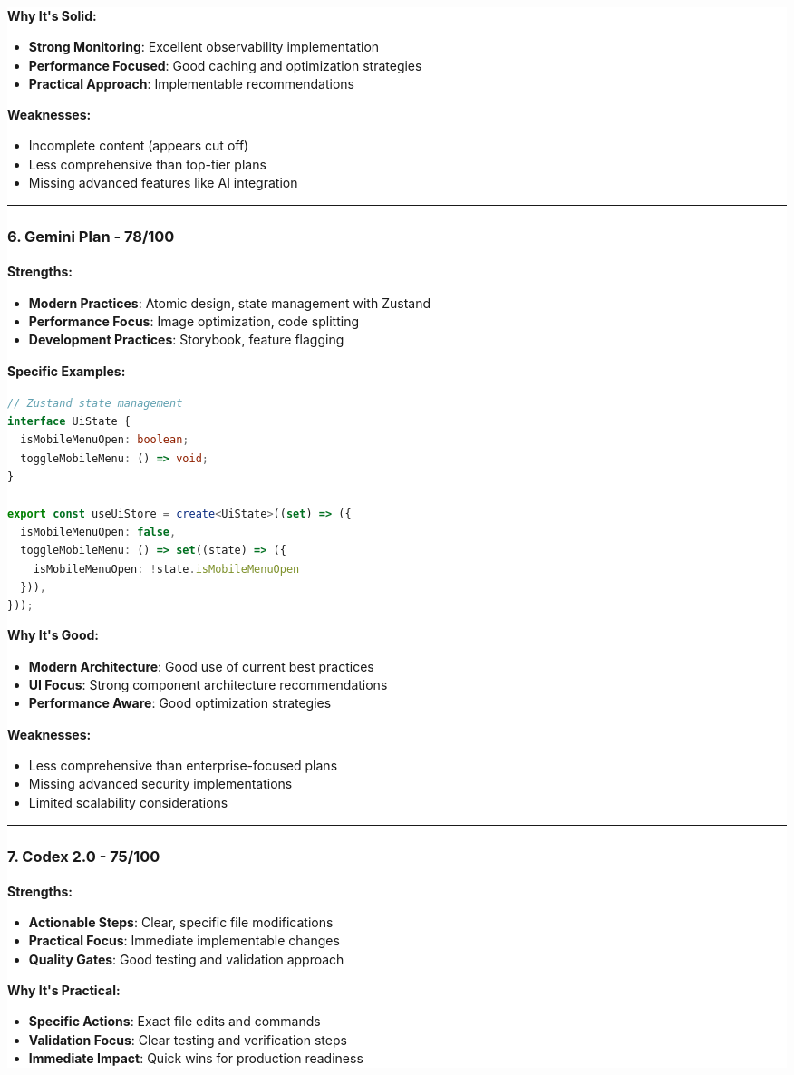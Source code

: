 **Why It's Solid:**
- **Strong Monitoring**: Excellent observability implementation
- **Performance Focused**: Good caching and optimization strategies
- **Practical Approach**: Implementable recommendations

**Weaknesses:**
- Incomplete content (appears cut off)
- Less comprehensive than top-tier plans
- Missing advanced features like AI integration

---

### 6. Gemini Plan - 78/100

**Strengths:**
- **Modern Practices**: Atomic design, state management with Zustand
- **Performance Focus**: Image optimization, code splitting
- **Development Practices**: Storybook, feature flagging

**Specific Examples:**
```typescript
// Zustand state management
interface UiState {
  isMobileMenuOpen: boolean;
  toggleMobileMenu: () => void;
}

export const useUiStore = create<UiState>((set) => ({
  isMobileMenuOpen: false,
  toggleMobileMenu: () => set((state) => ({ 
    isMobileMenuOpen: !state.isMobileMenuOpen 
  })),
}));
```

**Why It's Good:**
- **Modern Architecture**: Good use of current best practices
- **UI Focus**: Strong component architecture recommendations
- **Performance Aware**: Good optimization strategies

**Weaknesses:**
- Less comprehensive than enterprise-focused plans
- Missing advanced security implementations
- Limited scalability considerations

---

### 7. Codex 2.0 - 75/100

**Strengths:**
- **Actionable Steps**: Clear, specific file modifications
- **Practical Focus**: Immediate implementable changes
- **Quality Gates**: Good testing and validation approach

**Why It's Practical:**
- **Specific Actions**: Exact file edits and commands
- **Validation Focus**: Clear testing and verification steps
- **Immediate Impact**: Quick wins for production readiness
